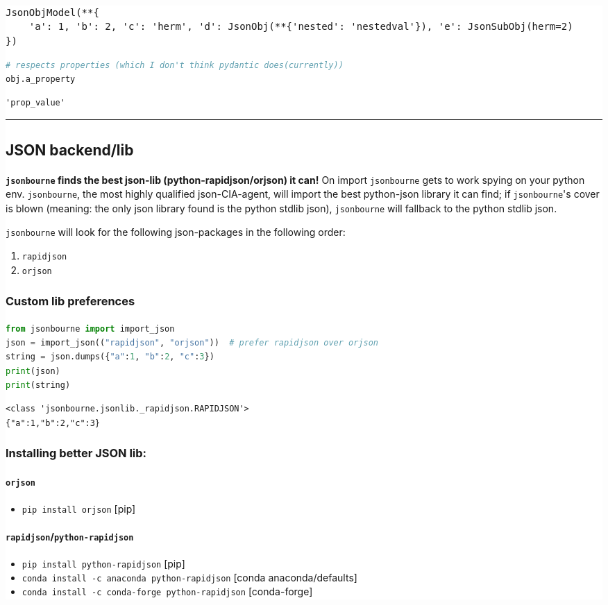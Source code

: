 


<pre>JsonObjModel(**{
    'a': 1, 'b': 2, 'c': 'herm', 'd': JsonObj(**{'nested': 'nestedval'}), 'e': JsonSubObj(herm=2)
})</pre>




```python
# respects properties (which I don't think pydantic does(currently))
obj.a_property
```




    'prop_value'



___

## JSON backend/lib

**`jsonbourne` finds the best json-lib (python-rapidjson/orjson) it can!** On import `jsonbourne` gets to
work spying on your python env. `jsonbourne`, the most highly qualified json-CIA-agent, will import the best
python-json library it can find; if `jsonbourne`'s cover is blown (meaning: the
only json library found is the python stdlib json), `jsonbourne` will fallback
to
the python stdlib json.

`jsonbourne` will look for the following json-packages in the following order:

  1) `rapidjson`
  2) `orjson`

### Custom lib preferences


```python
from jsonbourne import import_json
json = import_json(("rapidjson", "orjson"))  # prefer rapidjson over orjson
string = json.dumps({"a":1, "b":2, "c":3})
print(json)
print(string)
```

    <class 'jsonbourne.jsonlib._rapidjson.RAPIDJSON'>
    {"a":1,"b":2,"c":3}


### Installing better JSON lib:

#### `orjson`

- `pip install orjson` [pip]

#### `rapidjson`/`python-rapidjson`

- `pip install python-rapidjson` [pip]
- `conda install -c anaconda python-rapidjson` [conda anaconda/defaults]
- `conda install -c conda-forge python-rapidjson` [conda-forge]



```python

```
